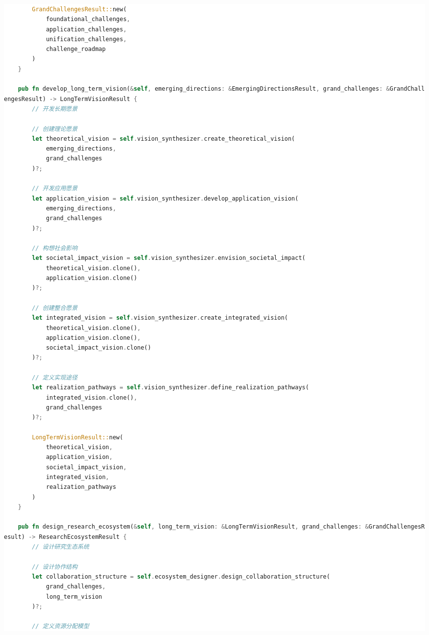 ```rust
        GrandChallengesResult::new(
            foundational_challenges,
            application_challenges,
            unification_challenges,
            challenge_roadmap
        )
    }
  
    pub fn develop_long_term_vision(&self, emerging_directions: &EmergingDirectionsResult, grand_challenges: &GrandChallengesResult) -> LongTermVisionResult {
        // 开发长期愿景
  
        // 创建理论愿景
        let theoretical_vision = self.vision_synthesizer.create_theoretical_vision(
            emerging_directions,
            grand_challenges
        )?;
  
        // 开发应用愿景
        let application_vision = self.vision_synthesizer.develop_application_vision(
            emerging_directions,
            grand_challenges
        )?;
  
        // 构想社会影响
        let societal_impact_vision = self.vision_synthesizer.envision_societal_impact(
            theoretical_vision.clone(),
            application_vision.clone()
        )?;
  
        // 创建整合愿景
        let integrated_vision = self.vision_synthesizer.create_integrated_vision(
            theoretical_vision.clone(),
            application_vision.clone(),
            societal_impact_vision.clone()
        )?;
  
        // 定义实现途径
        let realization_pathways = self.vision_synthesizer.define_realization_pathways(
            integrated_vision.clone(),
            grand_challenges
        )?;
  
        LongTermVisionResult::new(
            theoretical_vision,
            application_vision,
            societal_impact_vision,
            integrated_vision,
            realization_pathways
        )
    }
  
    pub fn design_research_ecosystem(&self, long_term_vision: &LongTermVisionResult, grand_challenges: &GrandChallengesResult) -> ResearchEcosystemResult {
        // 设计研究生态系统
  
        // 设计协作结构
        let collaboration_structure = self.ecosystem_designer.design_collaboration_structure(
            grand_challenges,
            long_term_vision
        )?;
  
        // 定义资源分配模型
```